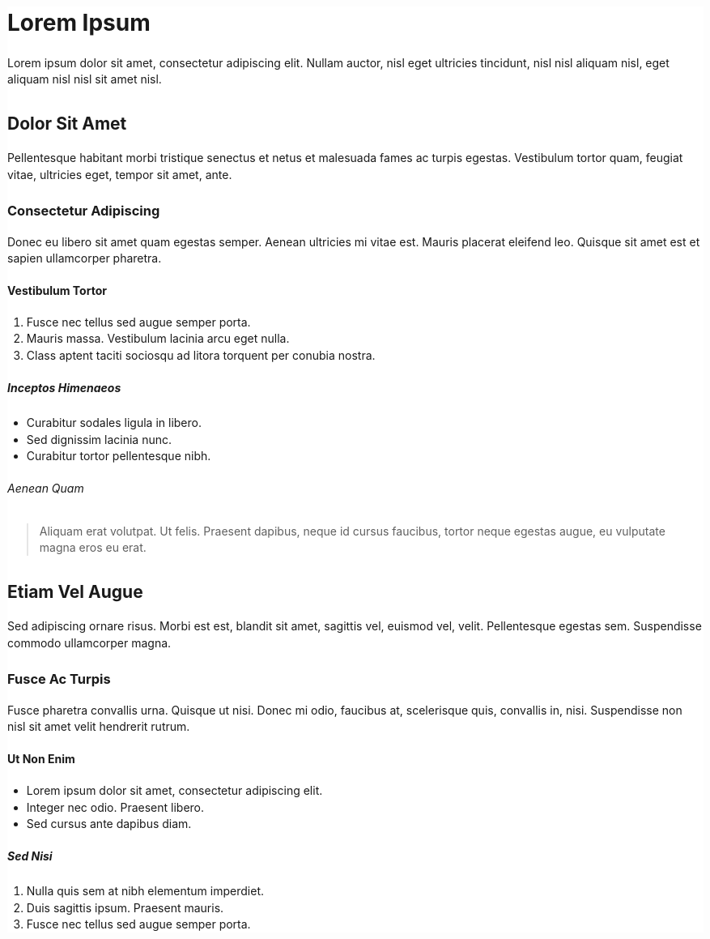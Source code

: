 # Lorem Ipsum

Lorem ipsum dolor sit amet, consectetur adipiscing elit. Nullam auctor, nisl eget ultricies tincidunt, nisl nisl aliquam nisl, eget aliquam nisl nisl sit amet nisl.

## Dolor Sit Amet

Pellentesque habitant morbi tristique senectus et netus et malesuada fames ac turpis egestas. Vestibulum tortor quam, feugiat vitae, ultricies eget, tempor sit amet, ante.

### Consectetur Adipiscing

Donec eu libero sit amet quam egestas semper. Aenean ultricies mi vitae est. Mauris placerat eleifend leo. Quisque sit amet est et sapien ullamcorper pharetra.

#### Vestibulum Tortor

1. Fusce nec tellus sed augue semper porta.
2. Mauris massa. Vestibulum lacinia arcu eget nulla.
3. Class aptent taciti sociosqu ad litora torquent per conubia nostra.

##### Inceptos Himenaeos

* Curabitur sodales ligula in libero.
* Sed dignissim lacinia nunc.
* Curabitur tortor pellentesque nibh.

###### Aenean Quam

> Aliquam erat volutpat. Ut felis. Praesent dapibus, neque id cursus faucibus, tortor neque egestas augue, eu vulputate magna eros eu erat.

## Etiam Vel Augue

Sed adipiscing ornare risus. Morbi est est, blandit sit amet, sagittis vel, euismod vel, velit. Pellentesque egestas sem. Suspendisse commodo ullamcorper magna.

### Fusce Ac Turpis

Fusce pharetra convallis urna. Quisque ut nisi. Donec mi odio, faucibus at, scelerisque quis, convallis in, nisi. Suspendisse non nisl sit amet velit hendrerit rutrum.

#### Ut Non Enim

- Lorem ipsum dolor sit amet, consectetur adipiscing elit.
- Integer nec odio. Praesent libero.
- Sed cursus ante dapibus diam.

##### Sed Nisi

1. Nulla quis sem at nibh elementum imperdiet.
2. Duis sagittis ipsum. Praesent mauris.
3. Fusce nec tellus sed augue semper porta.
